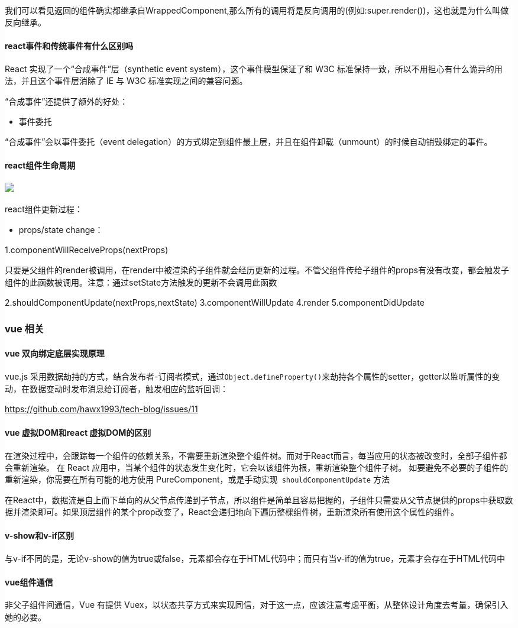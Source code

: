 我们可以看见返回的组件确实都继承自WrappedComponent,那么所有的调用将是反向调用的(例如:super.render())，这也就是为什么叫做反向继承。
　　
#### react事件和传统事件有什么区别吗

React 实现了一个“合成事件”层（synthetic event system），这个事件模型保证了和 W3C 标准保持一致，所以不用担心有什么诡异的用法，并且这个事件层消除了 IE 与 W3C 标准实现之间的兼容问题。

“合成事件”还提供了额外的好处：

- 事件委托

“合成事件”会以事件委托（event delegation）的方式绑定到组件最上层，并且在组件卸载（unmount）的时候自动销毁绑定的事件。



#### react组件生命周期

![](lifecycle.jpeg)

react组件更新过程：

- props/state change：

1.componentWillReceiveProps(nextProps)

只要是父组件的render被调用，在render中被渲染的子组件就会经历更新的过程。不管父组件传给子组件的props有没有改变，都会触发子组件的此函数被调用。注意：通过setState方法触发的更新不会调用此函数

2.shouldComponentUpdate(nextProps,nextState)
3.componentWillUpdate
4.render
5.componentDidUpdate


### vue 相关

#### vue 双向绑定底层实现原理

vue.js 采用数据劫持的方式，结合发布者-订阅者模式，通过`Object.defineProperty()`来劫持各个属性的setter，getter以监听属性的变动，在数据变动时发布消息给订阅者，触发相应的监听回调：

https://github.com/hawx1993/tech-blog/issues/11

#### vue 虚拟DOM和react 虚拟DOM的区别

在渲染过程中，会跟踪每一个组件的依赖关系，不需要重新渲染整个组件树。而对于React而言，每当应用的状态被改变时，全部子组件都会重新渲染。
在 React 应用中，当某个组件的状态发生变化时，它会以该组件为根，重新渲染整个组件子树。
如要避免不必要的子组件的重新渲染，你需要在所有可能的地方使用 PureComponent，或是手动实现` shouldComponentUpdate` 方法

在React中，数据流是自上而下单向的从父节点传递到子节点，所以组件是简单且容易把握的，子组件只需要从父节点提供的props中获取数据并渲染即可。如果顶层组件的某个prop改变了，React会递归地向下遍历整棵组件树，重新渲染所有使用这个属性的组件。

#### v-show和v-if区别

与v-if不同的是，无论v-show的值为true或false，元素都会存在于HTML代码中；而只有当v-if的值为true，元素才会存在于HTML代码中

#### vue组件通信

非父子组件间通信，Vue 有提供 Vuex，以状态共享方式来实现同信，对于这一点，应该注意考虑平衡，从整体设计角度去考量，确保引入她的必要。
